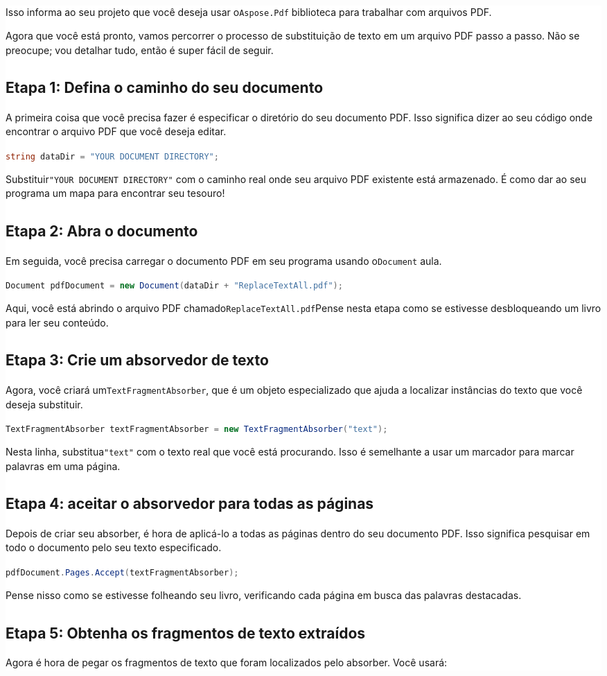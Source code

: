  Isso informa ao seu projeto que você deseja usar o`Aspose.Pdf` biblioteca para trabalhar com arquivos PDF.

Agora que você está pronto, vamos percorrer o processo de substituição de texto em um arquivo PDF passo a passo. Não se preocupe; vou detalhar tudo, então é super fácil de seguir.

## Etapa 1: Defina o caminho do seu documento

A primeira coisa que você precisa fazer é especificar o diretório do seu documento PDF. Isso significa dizer ao seu código onde encontrar o arquivo PDF que você deseja editar. 

```csharp
string dataDir = "YOUR DOCUMENT DIRECTORY";
```

 Substituir`"YOUR DOCUMENT DIRECTORY"` com o caminho real onde seu arquivo PDF existente está armazenado. É como dar ao seu programa um mapa para encontrar seu tesouro!

## Etapa 2: Abra o documento

 Em seguida, você precisa carregar o documento PDF em seu programa usando o`Document` aula.

```csharp
Document pdfDocument = new Document(dataDir + "ReplaceTextAll.pdf");
```

 Aqui, você está abrindo o arquivo PDF chamado`ReplaceTextAll.pdf`Pense nesta etapa como se estivesse desbloqueando um livro para ler seu conteúdo.

## Etapa 3: Crie um absorvedor de texto

 Agora, você criará um`TextFragmentAbsorber`, que é um objeto especializado que ajuda a localizar instâncias do texto que você deseja substituir. 

```csharp
TextFragmentAbsorber textFragmentAbsorber = new TextFragmentAbsorber("text");
```

 Nesta linha, substitua`"text"` com o texto real que você está procurando. Isso é semelhante a usar um marcador para marcar palavras em uma página.

## Etapa 4: aceitar o absorvedor para todas as páginas

Depois de criar seu absorber, é hora de aplicá-lo a todas as páginas dentro do seu documento PDF. Isso significa pesquisar em todo o documento pelo seu texto especificado.

```csharp
pdfDocument.Pages.Accept(textFragmentAbsorber);
```

Pense nisso como se estivesse folheando seu livro, verificando cada página em busca das palavras destacadas.

## Etapa 5: Obtenha os fragmentos de texto extraídos

Agora é hora de pegar os fragmentos de texto que foram localizados pelo absorber. Você usará:
